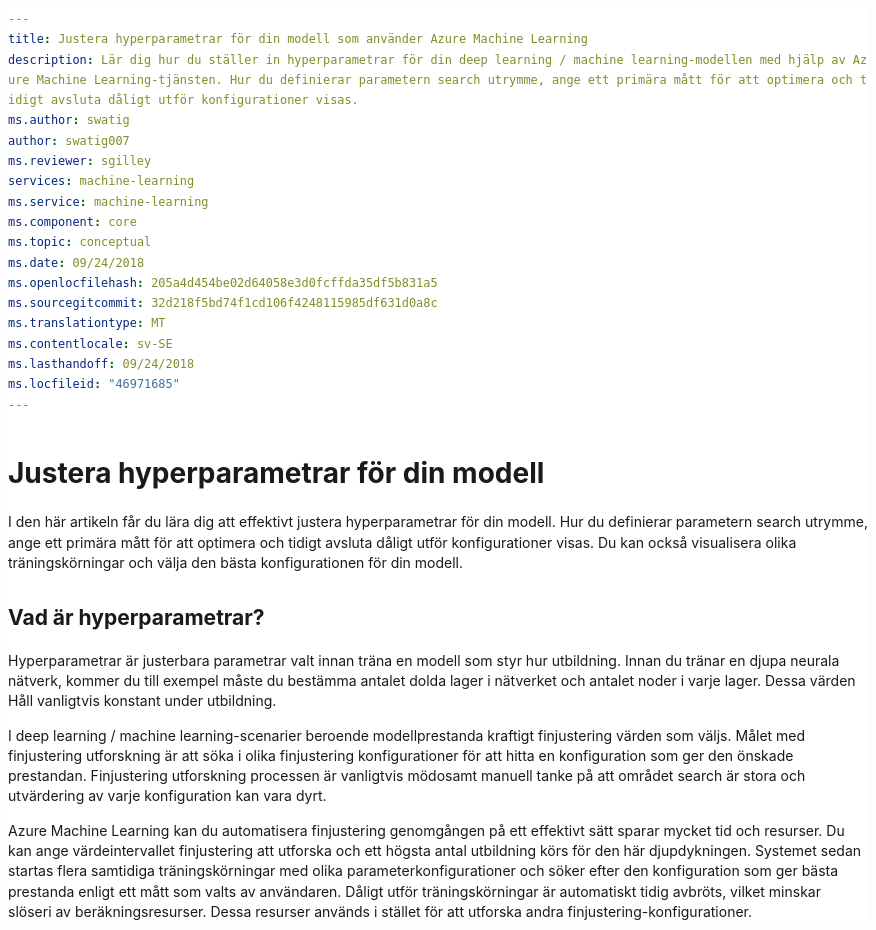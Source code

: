 ```yaml
---
title: Justera hyperparametrar för din modell som använder Azure Machine Learning
description: Lär dig hur du ställer in hyperparametrar för din deep learning / machine learning-modellen med hjälp av Azure Machine Learning-tjänsten. Hur du definierar parametern search utrymme, ange ett primära mått för att optimera och tidigt avsluta dåligt utför konfigurationer visas.
ms.author: swatig
author: swatig007
ms.reviewer: sgilley
services: machine-learning
ms.service: machine-learning
ms.component: core
ms.topic: conceptual
ms.date: 09/24/2018
ms.openlocfilehash: 205a4d454be02d64058e3d0fcffda35df5b831a5
ms.sourcegitcommit: 32d218f5bd74f1cd106f4248115985df631d0a8c
ms.translationtype: MT
ms.contentlocale: sv-SE
ms.lasthandoff: 09/24/2018
ms.locfileid: "46971685"
---
```

# <a name="tune-hyperparameters-for-your-model"></a>Justera hyperparametrar för din modell

I den här artikeln får du lära dig att effektivt justera hyperparametrar för din modell. Hur du definierar parametern search utrymme, ange ett primära mått för att optimera och tidigt avsluta dåligt utför konfigurationer visas. Du kan också visualisera olika träningskörningar och välja den bästa konfigurationen för din modell.

## <a name="what-are-hyperparameters"></a>Vad är hyperparametrar?
Hyperparametrar är justerbara parametrar valt innan träna en modell som styr hur utbildning. Innan du tränar en djupa neurala nätverk, kommer du till exempel måste du bestämma antalet dolda lager i nätverket och antalet noder i varje lager. Dessa värden Håll vanligtvis konstant under utbildning.

I deep learning / machine learning-scenarier beroende modellprestanda kraftigt finjustering värden som väljs. Målet med finjustering utforskning är att söka i olika finjustering konfigurationer för att hitta en konfiguration som ger den önskade prestandan. Finjustering utforskning processen är vanligtvis mödosamt manuell tanke på att området search är stora och utvärdering av varje konfiguration kan vara dyrt.

Azure Machine Learning kan du automatisera finjustering genomgången på ett effektivt sätt sparar mycket tid och resurser. Du kan ange värdeintervallet finjustering att utforska och ett högsta antal utbildning körs för den här djupdykningen. Systemet sedan startas flera samtidiga träningskörningar med olika parameterkonfigurationer och söker efter den konfiguration som ger bästa prestanda enligt ett mått som valts av användaren. Dåligt utför träningskörningar är automatiskt tidig avbröts, vilket minskar slöseri av beräkningsresurser. Dessa resurser används i stället för att utforska andra finjustering-konfigurationer.

